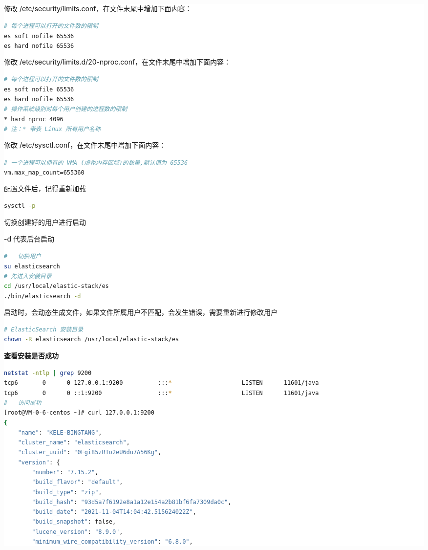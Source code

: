 修改 /etc/security/limits.conf，在文件末尾中增加下面内容：

```sh
# 每个进程可以打开的文件数的限制
es soft nofile 65536
es hard nofile 65536
```

修改 /etc/security/limits.d/20-nproc.conf，在文件末尾中增加下面内容：

```sh
# 每个进程可以打开的文件数的限制
es soft nofile 65536
es hard nofile 65536
# 操作系统级别对每个用户创建的进程数的限制
* hard nproc 4096
# 注：* 带表 Linux 所有用户名称
```

修改 /etc/sysctl.conf，在文件末尾中增加下面内容：

```sh
# 一个进程可以拥有的 VMA (虚拟内存区域)的数量,默认值为 65536
vm.max_map_count=655360
```

配置文件后，记得重新加载

```sh
sysctl -p
```

切换创建好的用户进行启动

-d 代表后台启动

```sh
#	切换用户
su elasticsearch
# 先进入安装目录
cd /usr/local/elastic-stack/es
./bin/elasticsearch -d
```

启动时，会动态生成文件，如果文件所属用户不匹配，会发生错误，需要重新进行修改用户

```sh
# ElasticSearch 安装目录
chown -R elasticsearch /usr/local/elastic-stack/es
```

**查看安装是否成功**

```sh
netstat -ntlp | grep 9200
tcp6       0      0 127.0.0.1:9200          :::*                    LISTEN      11601/java
tcp6       0      0 ::1:9200                :::*                    LISTEN      11601/java
#	访问成功
[root@VM-0-6-centos ~]# curl 127.0.0.1:9200
{
    "name": "KELE-BINGTANG",
    "cluster_name": "elasticsearch",
    "cluster_uuid": "0Fgi85zRTo2eU6du7A56Kg",
    "version": {
        "number": "7.15.2",
        "build_flavor": "default",
        "build_type": "zip",
        "build_hash": "93d5a7f6192e8a1a12e154a2b81bf6fa7309da0c",
        "build_date": "2021-11-04T14:04:42.515624022Z",
        "build_snapshot": false,
        "lucene_version": "8.9.0",
        "minimum_wire_compatibility_version": "6.8.0",
```